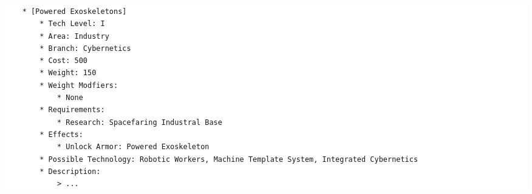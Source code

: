         * [Powered Exoskeletons]
            * Tech Level: I
            * Area: Industry
            * Branch: Cybernetics
            * Cost: 500
            * Weight: 150
            * Weight Modfiers:
                * None
            * Requirements:
                * Research: Spacefaring Industral Base
            * Effects:
                * Unlock Armor: Powered Exoskeleton
            * Possible Technology: Robotic Workers, Machine Template System, Integrated Cybernetics
            * Description:
                > ...